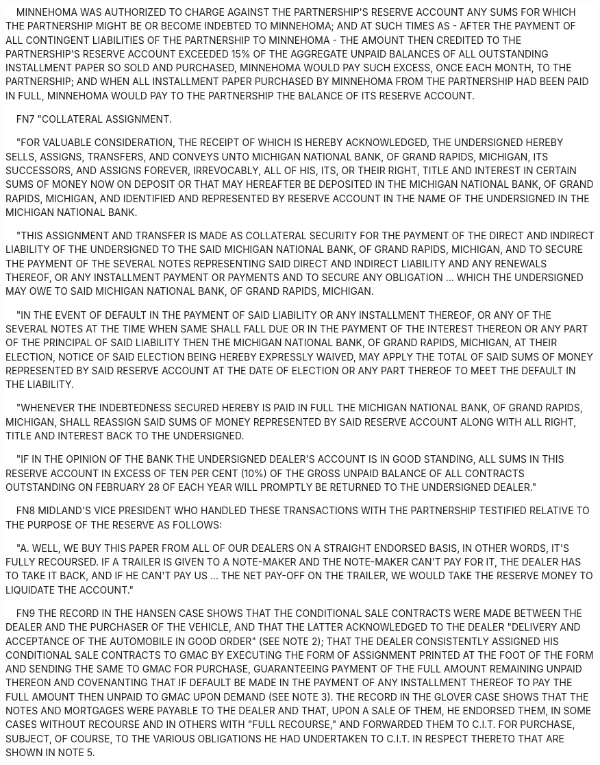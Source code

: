     MINNEHOMA WAS AUTHORIZED TO CHARGE AGAINST THE PARTNERSHIP'S RESERVE ACCOUNT ANY SUMS FOR WHICH THE PARTNERSHIP MIGHT BE OR BECOME INDEBTED TO MINNEHOMA; AND AT SUCH TIMES AS - AFTER THE PAYMENT OF ALL CONTINGENT LIABILITIES OF THE PARTNERSHIP TO MINNEHOMA - THE AMOUNT THEN CREDITED TO THE PARTNERSHIP'S RESERVE ACCOUNT EXCEEDED 15% OF THE AGGREGATE UNPAID BALANCES OF ALL OUTSTANDING INSTALLMENT PAPER SO SOLD AND PURCHASED, MINNEHOMA WOULD PAY SUCH EXCESS, ONCE EACH MONTH, TO THE PARTNERSHIP; AND WHEN ALL INSTALLMENT PAPER PURCHASED BY MINNEHOMA FROM THE PARTNERSHIP HAD BEEN PAID IN FULL, MINNEHOMA WOULD PAY TO THE PARTNERSHIP THE BALANCE OF ITS RESERVE ACCOUNT.

    FN7  "COLLATERAL ASSIGNMENT.

    "FOR VALUABLE CONSIDERATION, THE RECEIPT OF WHICH IS HEREBY ACKNOWLEDGED, THE UNDERSIGNED HEREBY SELLS, ASSIGNS, TRANSFERS, AND CONVEYS UNTO MICHIGAN NATIONAL BANK, OF GRAND RAPIDS, MICHIGAN, ITS SUCCESSORS, AND ASSIGNS FOREVER, IRREVOCABLY, ALL OF HIS, ITS, OR THEIR RIGHT, TITLE AND INTEREST IN CERTAIN SUMS OF MONEY NOW ON DEPOSIT OR THAT MAY HEREAFTER BE DEPOSITED IN THE MICHIGAN NATIONAL BANK, OF GRAND RAPIDS, MICHIGAN, AND IDENTIFIED AND REPRESENTED BY RESERVE ACCOUNT IN THE NAME OF THE UNDERSIGNED IN THE MICHIGAN NATIONAL BANK.

    "THIS ASSIGNMENT AND TRANSFER IS MADE AS COLLATERAL SECURITY FOR THE PAYMENT OF THE DIRECT AND INDIRECT LIABILITY OF THE UNDERSIGNED TO THE SAID MICHIGAN NATIONAL BANK, OF GRAND RAPIDS, MICHIGAN, AND TO SECURE THE PAYMENT OF THE SEVERAL NOTES REPRESENTING SAID DIRECT AND INDIRECT LIABILITY AND ANY RENEWALS THEREOF, OR ANY INSTALLMENT PAYMENT OR PAYMENTS AND TO SECURE ANY OBLIGATION  ... WHICH THE UNDERSIGNED MAY OWE TO SAID MICHIGAN NATIONAL BANK, OF GRAND RAPIDS, MICHIGAN.

    "IN THE EVENT OF DEFAULT IN THE PAYMENT OF SAID LIABILITY OR ANY INSTALLMENT THEREOF, OR ANY OF THE SEVERAL NOTES AT THE TIME WHEN SAME SHALL FALL DUE OR IN THE PAYMENT OF THE INTEREST THEREON OR ANY PART OF THE PRINCIPAL OF SAID LIABILITY THEN THE MICHIGAN NATIONAL BANK, OF GRAND RAPIDS, MICHIGAN, AT THEIR ELECTION, NOTICE OF SAID ELECTION BEING HEREBY EXPRESSLY WAIVED, MAY APPLY THE TOTAL OF SAID SUMS OF MONEY REPRESENTED BY SAID RESERVE ACCOUNT AT THE DATE OF ELECTION OR ANY PART THEREOF TO MEET THE DEFAULT IN THE LIABILITY.

    "WHENEVER THE INDEBTEDNESS SECURED HEREBY IS PAID IN FULL THE MICHIGAN NATIONAL BANK, OF GRAND RAPIDS, MICHIGAN, SHALL REASSIGN SAID SUMS OF MONEY REPRESENTED BY SAID RESERVE ACCOUNT ALONG WITH ALL RIGHT, TITLE AND INTEREST BACK TO THE UNDERSIGNED.

    "IF IN THE OPINION OF THE BANK THE UNDERSIGNED DEALER'S ACCOUNT IS IN GOOD STANDING, ALL SUMS IN THIS RESERVE ACCOUNT IN EXCESS OF TEN PER CENT (10%) OF THE GROSS UNPAID BALANCE OF ALL CONTRACTS OUTSTANDING ON FEBRUARY 28 OF EACH YEAR WILL PROMPTLY BE RETURNED TO THE UNDERSIGNED DEALER."

    FN8  MIDLAND'S VICE PRESIDENT WHO HANDLED THESE TRANSACTIONS WITH THE PARTNERSHIP TESTIFIED RELATIVE TO THE PURPOSE OF THE RESERVE AS FOLLOWS:

    "A.  WELL, WE BUY THIS PAPER FROM ALL OF OUR DEALERS ON A STRAIGHT ENDORSED BASIS, IN OTHER WORDS, IT'S FULLY RECOURSED.  IF A TRAILER IS GIVEN TO A NOTE-MAKER AND THE NOTE-MAKER CAN'T PAY FOR IT, THE DEALER HAS TO TAKE IT BACK, AND IF HE CAN'T PAY US  ...  THE NET PAY-OFF ON THE TRAILER, WE WOULD TAKE THE RESERVE MONEY TO LIQUIDATE THE ACCOUNT."

    FN9  THE RECORD IN THE HANSEN CASE SHOWS THAT THE CONDITIONAL SALE CONTRACTS WERE MADE BETWEEN THE DEALER AND THE PURCHASER OF THE VEHICLE, AND THAT THE LATTER ACKNOWLEDGED TO THE DEALER "DELIVERY AND ACCEPTANCE OF THE AUTOMOBILE IN GOOD ORDER" (SEE NOTE 2); THAT THE DEALER CONSISTENTLY ASSIGNED HIS CONDITIONAL SALE CONTRACTS TO GMAC BY EXECUTING THE FORM OF ASSIGNMENT PRINTED AT THE FOOT OF THE FORM AND SENDING THE SAME TO GMAC FOR PURCHASE, GUARANTEEING PAYMENT OF THE FULL AMOUNT REMAINING UNPAID THEREON AND COVENANTING THAT IF DEFAULT BE MADE IN THE PAYMENT OF ANY INSTALLMENT THEREOF TO PAY THE FULL AMOUNT THEN UNPAID TO GMAC UPON DEMAND (SEE NOTE 3).    THE RECORD IN THE GLOVER CASE SHOWS THAT THE NOTES AND MORTGAGES WERE PAYABLE TO THE DEALER AND THAT, UPON A SALE OF THEM, HE ENDORSED THEM, IN SOME CASES WITHOUT RECOURSE AND IN OTHERS WITH "FULL RECOURSE," AND FORWARDED THEM TO C.I.T. FOR PURCHASE, SUBJECT, OF COURSE, TO THE VARIOUS OBLIGATIONS HE HAD UNDERTAKEN TO C.I.T. IN RESPECT THERETO THAT ARE SHOWN IN NOTE 5.
